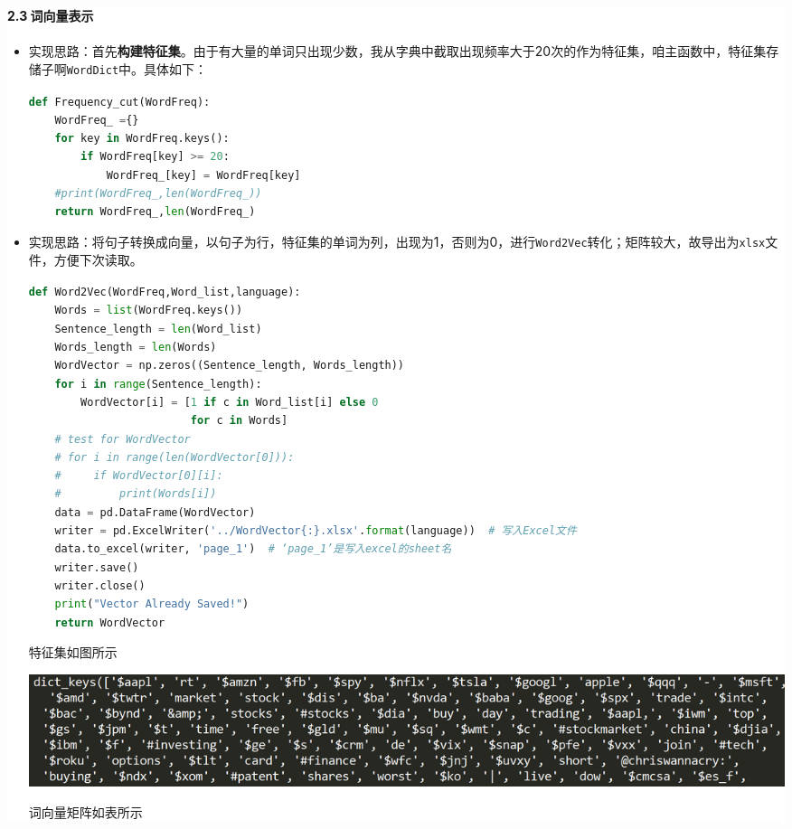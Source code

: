 #### 2.3 词向量表示

+ 实现思路：首先**构建特征集**。由于有大量的单词只出现少数，我从字典中截取出现频率大于20次的作为特征集，咱主函数中，特征集存储子啊`WordDict`中。具体如下：

  ```python
  def Frequency_cut(WordFreq):
      WordFreq_ ={}
      for key in WordFreq.keys():
          if WordFreq[key] >= 20:
              WordFreq_[key] = WordFreq[key]
      #print(WordFreq_,len(WordFreq_))
      return WordFreq_,len(WordFreq_)
  ```

+ 实现思路：将句子转换成向量，以句子为行，特征集的单词为列，出现为1，否则为0，进行`Word2Vec`转化；矩阵较大，故导出为`xlsx`文件，方便下次读取。

  ```python
  def Word2Vec(WordFreq,Word_list,language):
      Words = list(WordFreq.keys())
      Sentence_length = len(Word_list)
      Words_length = len(Words)
      WordVector = np.zeros((Sentence_length, Words_length))
      for i in range(Sentence_length):
          WordVector[i] = [1 if c in Word_list[i] else 0
                           for c in Words]
      # test for WordVector
      # for i in range(len(WordVector[0])):
      #     if WordVector[0][i]:
      #         print(Words[i])
      data = pd.DataFrame(WordVector)
      writer = pd.ExcelWriter('../WordVector{:}.xlsx'.format(language))  # 写入Excel文件
      data.to_excel(writer, 'page_1')  # ‘page_1’是写入excel的sheet名
      writer.save()
      writer.close()
      print("Vector Already Saved!")
      return WordVector
  ```

  特征集如图所示

  ![image-20200922122652988](庄嘉恒+18377470+Week2.assets/image-20200922122652988.png)

  词向量矩阵如表所示
